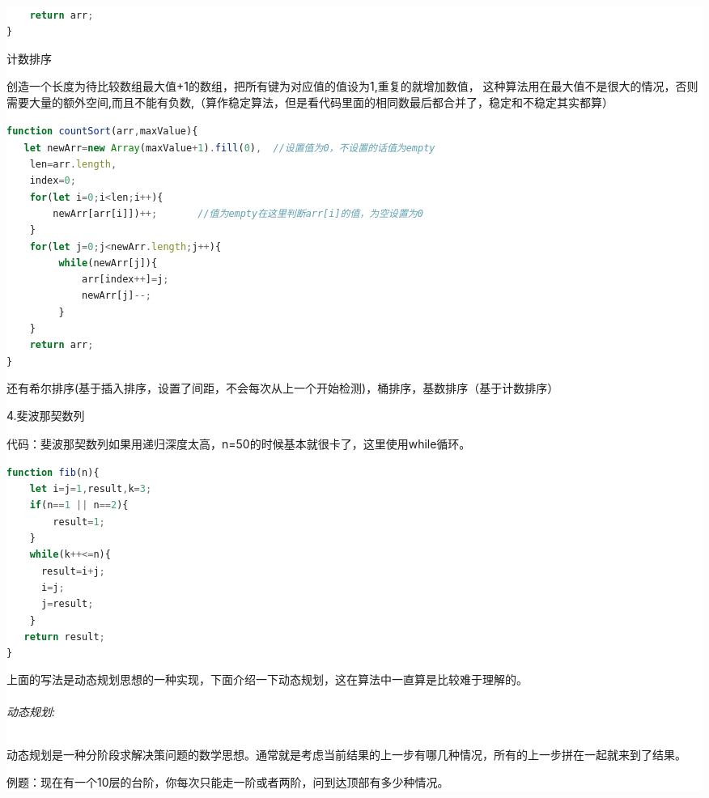 ```js
    return arr;
}

```

计数排序

创造一个长度为待比较数组最大值+1的数组，把所有键为对应值的值设为1,重复的就增加数值，
这种算法用在最大值不是很大的情况，否则需要大量的额外空间,而且不能有负数,（算作稳定算法，但是看代码里面的相同数最后都合并了，稳定和不稳定其实都算）

```js
function countSort(arr,maxValue){
   let newArr=new Array(maxValue+1).fill(0),  //设置值为0，不设置的话值为empty
    len=arr.length,
    index=0;
    for(let i=0;i<len;i++){
        newArr[arr[i]])++;       //值为empty在这里判断arr[i]的值，为空设置为0
    }
    for(let j=0;j<newArr.length;j++){
         while(newArr[j]){
             arr[index++]=j;
             newArr[j]--;
         }
    }
    return arr;
}
```

还有希尔排序(基于插入排序，设置了间距，不会每次从上一个开始检测)，桶排序，基数排序（基于计数排序）

4.斐波那契数列

代码：斐波那契数列如果用递归深度太高，n=50的时候基本就很卡了，这里使用while循环。

```js
function fib(n){
    let i=j=1,result,k=3;
    if(n==1 || n==2){
        result=1;
    }
    while(k++<=n){
      result=i+j;
      i=j;
      j=result;    
    }
   return result;
}
```

上面的写法是动态规划思想的一种实现，下面介绍一下动态规划，这在算法中一直算是比较难于理解的。

###### 动态规划:

动态规划是一种分阶段求解决策问题的数学思想。通常就是考虑当前结果的上一步有哪几种情况，所有的上一步拼在一起就来到了结果。

例题：现在有一个10层的台阶，你每次只能走一阶或者两阶，问到达顶部有多少种情况。

